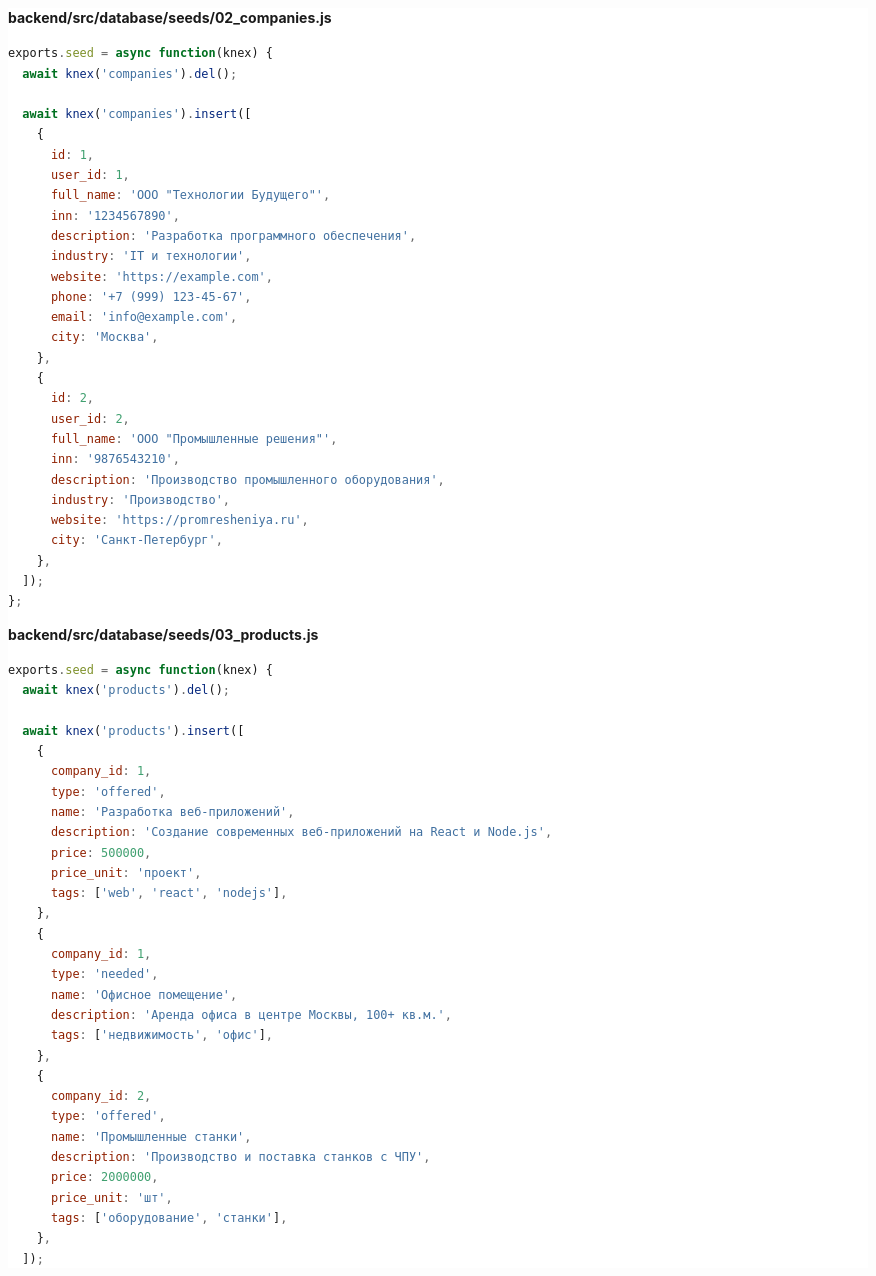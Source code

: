 
**backend/src/database/seeds/02_companies.js**
```javascript
exports.seed = async function(knex) {
  await knex('companies').del();
  
  await knex('companies').insert([
    {
      id: 1,
      user_id: 1,
      full_name: 'ООО "Технологии Будущего"',
      inn: '1234567890',
      description: 'Разработка программного обеспечения',
      industry: 'IT и технологии',
      website: 'https://example.com',
      phone: '+7 (999) 123-45-67',
      email: 'info@example.com',
      city: 'Москва',
    },
    {
      id: 2,
      user_id: 2,
      full_name: 'ООО "Промышленные решения"',
      inn: '9876543210',
      description: 'Производство промышленного оборудования',
      industry: 'Производство',
      website: 'https://promresheniya.ru',
      city: 'Санкт-Петербург',
    },
  ]);
};
```

**backend/src/database/seeds/03_products.js**
```javascript
exports.seed = async function(knex) {
  await knex('products').del();
  
  await knex('products').insert([
    {
      company_id: 1,
      type: 'offered',
      name: 'Разработка веб-приложений',
      description: 'Создание современных веб-приложений на React и Node.js',
      price: 500000,
      price_unit: 'проект',
      tags: ['web', 'react', 'nodejs'],
    },
    {
      company_id: 1,
      type: 'needed',
      name: 'Офисное помещение',
      description: 'Аренда офиса в центре Москвы, 100+ кв.м.',
      tags: ['недвижимость', 'офис'],
    },
    {
      company_id: 2,
      type: 'offered',
      name: 'Промышленные станки',
      description: 'Производство и поставка станков с ЧПУ',
      price: 2000000,
      price_unit: 'шт',
      tags: ['оборудование', 'станки'],
    },
  ]);
```